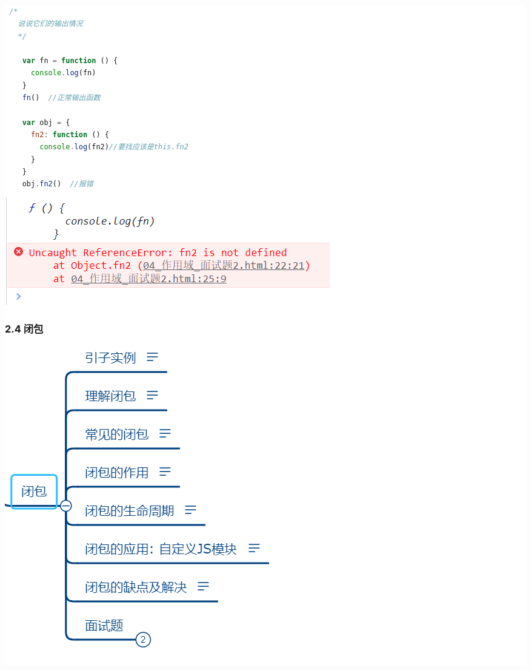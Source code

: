 ```javascript
 /*
   说说它们的输出情况
   */

    var fn = function () {
      console.log(fn)
    }
    fn()  //正常输出函数

    var obj = {
      fn2: function () {
        console.log(fn2)//要找应该是this.fn2
      }
    }
    obj.fn2()  //报错
```

![image-20220314211907295](JS%E9%AB%98%E7%BA%A7.assets/image-20220314211907295.png)

### 2.4 闭包

![image-20220314212242913](JS%E9%AB%98%E7%BA%A7.assets/image-20220314212242913.png)
